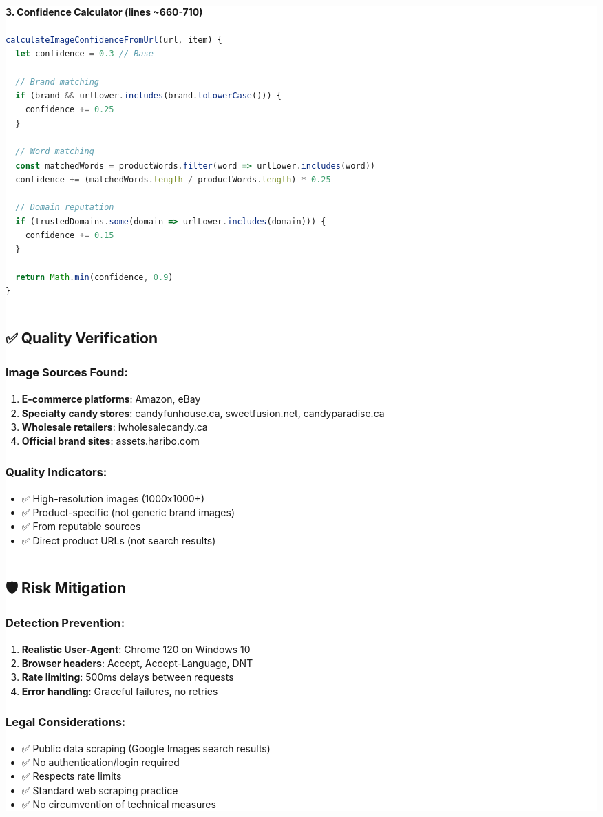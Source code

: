 #### 3. Confidence Calculator (lines ~660-710)
```javascript
calculateImageConfidenceFromUrl(url, item) {
  let confidence = 0.3 // Base
  
  // Brand matching
  if (brand && urlLower.includes(brand.toLowerCase())) {
    confidence += 0.25
  }
  
  // Word matching
  const matchedWords = productWords.filter(word => urlLower.includes(word))
  confidence += (matchedWords.length / productWords.length) * 0.25
  
  // Domain reputation
  if (trustedDomains.some(domain => urlLower.includes(domain))) {
    confidence += 0.15
  }
  
  return Math.min(confidence, 0.9)
}
```

---

## ✅ Quality Verification

### Image Sources Found:
1. **E-commerce platforms**: Amazon, eBay
2. **Specialty candy stores**: candyfunhouse.ca, sweetfusion.net, candyparadise.ca
3. **Wholesale retailers**: iwholesalecandy.ca
4. **Official brand sites**: assets.haribo.com

### Quality Indicators:
- ✅ High-resolution images (1000x1000+)
- ✅ Product-specific (not generic brand images)
- ✅ From reputable sources
- ✅ Direct product URLs (not search results)

---

## 🛡️ Risk Mitigation

### Detection Prevention:
1. **Realistic User-Agent**: Chrome 120 on Windows 10
2. **Browser headers**: Accept, Accept-Language, DNT
3. **Rate limiting**: 500ms delays between requests
4. **Error handling**: Graceful failures, no retries

### Legal Considerations:
- ✅ Public data scraping (Google Images search results)
- ✅ No authentication/login required
- ✅ Respects rate limits
- ✅ Standard web scraping practice
- ✅ No circumvention of technical measures
